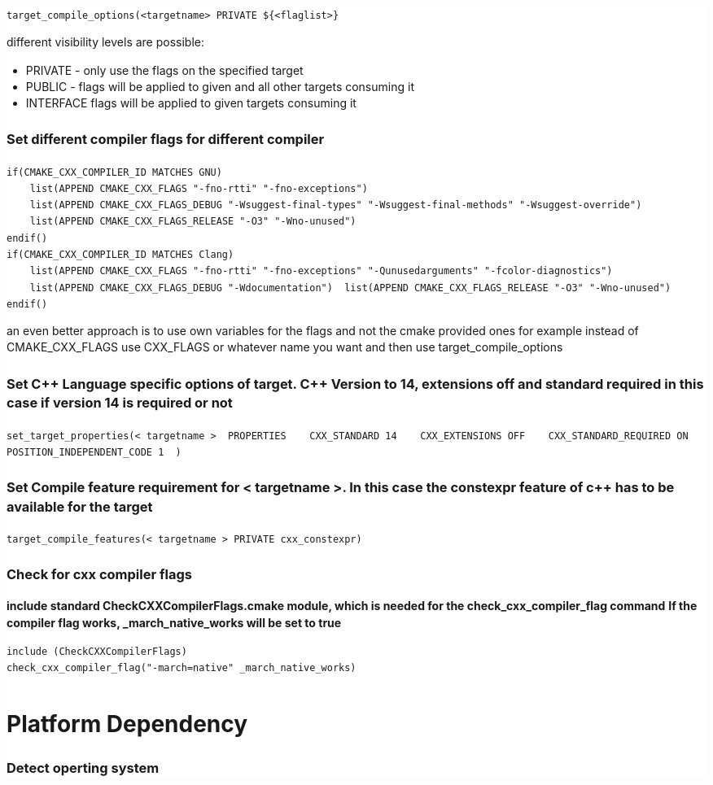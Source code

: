 	target_compile_options(<targetname> PRIVATE ${<flaglist>}

different visibility levels are possible:

 - PRIVATE - only use the flags on the specified target
 - PUBLIC - flags will be applied to given and all other targets consuming it
 - INTERFACE flags will be applied to given targets consuming it

### Set different compiler flags for different compiler
	
	if(CMAKE_CXX_COMPILER_ID MATCHES GNU)
		list(APPEND CMAKE_CXX_FLAGS "-fno-rtti" "-fno-exceptions")
		list(APPEND CMAKE_CXX_FLAGS_DEBUG "-Wsuggest-final-types" "-Wsuggest-final-methods" "-Wsuggest-override")
		list(APPEND CMAKE_CXX_FLAGS_RELEASE "-O3" "-Wno-unused")
	endif()
	if(CMAKE_CXX_COMPILER_ID MATCHES Clang)  
		list(APPEND CMAKE_CXX_FLAGS "-fno-rtti" "-fno-exceptions" "-Qunusedarguments" "-fcolor-diagnostics")  
		list(APPEND CMAKE_CXX_FLAGS_DEBUG "-Wdocumentation")  list(APPEND CMAKE_CXX_FLAGS_RELEASE "-O3" "-Wno-unused") 
	endif()
	
an even better approach is to use own variables for the flags and not the cmake provided ones
for example instead of CMAKE_CXX_FLAGS use CXX_FLAGS or whatever name you want and then use target_compile_options

### Set C++ Language specific options of target. C++ Version to 14, extensions off and standard required in this case if version 14 is required or not

	set_target_properties(< targetname >  PROPERTIES    CXX_STANDARD 14    CXX_EXTENSIONS OFF    CXX_STANDARD_REQUIRED ON    POSITION_INDEPENDENT_CODE 1  )

### Set Compile feature requirement for < targetname >. In this case the constexpr feature of c++ has to be available for the target

	target_compile_features(< targetname > PRIVATE cxx_constexpr)

### Check for cxx compiler flags
**include standard CheckCXXCompilerFlags.cmake module, which is needed for the check_cxx_compiler_flag command**
**If the compiler flag works, _march_native_works will be set to true**

	include (CheckCXXCompilerFlags)
	check_cxx_compiler_flag("-march=native" _march_native_works)

<div id="12"></div>

# Platform Dependency

### Detect operting system
